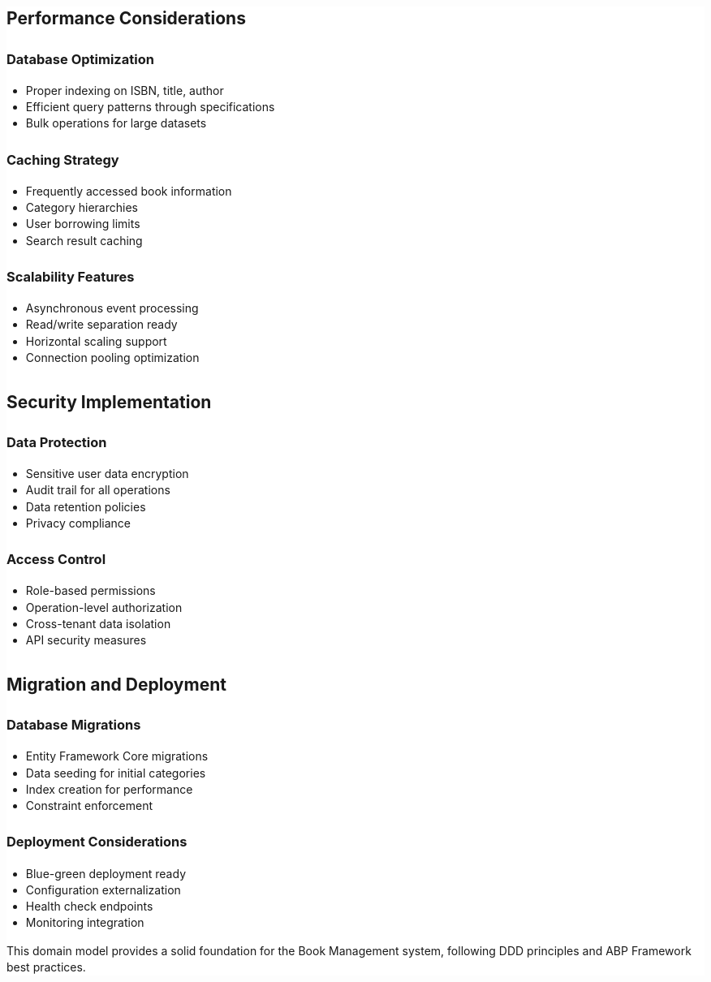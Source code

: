 ## Performance Considerations

### Database Optimization
- Proper indexing on ISBN, title, author
- Efficient query patterns through specifications
- Bulk operations for large datasets

### Caching Strategy
- Frequently accessed book information
- Category hierarchies
- User borrowing limits
- Search result caching

### Scalability Features
- Asynchronous event processing
- Read/write separation ready
- Horizontal scaling support
- Connection pooling optimization

## Security Implementation

### Data Protection
- Sensitive user data encryption
- Audit trail for all operations
- Data retention policies
- Privacy compliance

### Access Control
- Role-based permissions
- Operation-level authorization
- Cross-tenant data isolation
- API security measures

## Migration and Deployment

### Database Migrations
- Entity Framework Core migrations
- Data seeding for initial categories
- Index creation for performance
- Constraint enforcement

### Deployment Considerations
- Blue-green deployment ready
- Configuration externalization
- Health check endpoints
- Monitoring integration

This domain model provides a solid foundation for the Book Management system, following DDD principles and ABP Framework best practices.